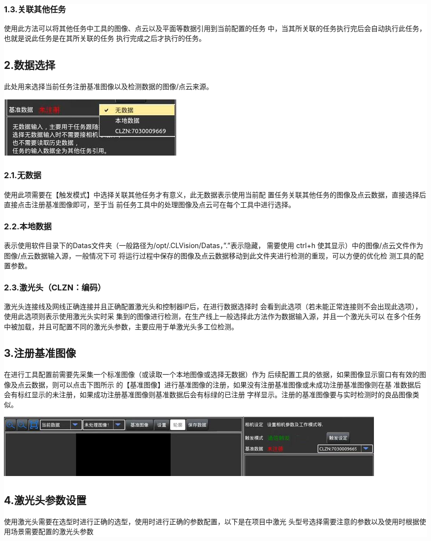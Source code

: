 ### 1.3.关联其他任务 
使用此方法可以将其他任务中工具的图像、点云以及平面等数据引用到当前配置的任务
中，当其所关联的任务执行完后会自动执行此任务，也就是说此任务是在其所关联的任务
执行完成之后才执行的任务。 

## 2.数据选择 
此处用来选择当前任务注册基准图像以及检测数据的图像/点云来源。

![数据选择](image-4.png)

### 2.1.无数据 
使用此项需要在【触发模式】中选择关联其他任务才有意义，此无数据表示使用当前配
置任务关联其他任务的图像及点云数据，直接选择后直接点击注册基准图像即可，至于当
前任务工具中的处理图像及点云可在每个工具中进行选择。 
### 2.2.本地数据 
表示使用软件目录下的Datas文件夹（一般路径为/opt/.CLVision/Datas，”.”表示隐藏，
需要使用 ctrl+h 使其显示）中的图像/点云文件作为图像/点云数据输入源，一般情况下可
将运行过程中保存的图像及点云数据移动到此文件夹进行检测的重现，可以方便的优化检
测工具的配置参数。 
### 2.3.激光头（CLZN：编码） 
激光头连接线及网线正确连接并且正确配置激光头和控制器IP后，在进行数据选择时
会看到此选项（若未能正常连接则不会出现此选项），使用此选项则表示使用激光头实时采
集到的图像进行检测，在生产线上一般选择此方法作为数据输入源，并且一个激光头可以
在多个任务中被加载，并且可配置不同的激光头参数，主要应用于单激光头多工位检测。 

## 3.注册基准图像 
在进行工具配置前需要先采集一个标准图像（或读取一个本地图像或选择无数据）作为
后续配置工具的依据，如果图像显示窗口有有效的图像及点云数据，则可以点击下图所示
的【基准图像】进行基准图像的注册，如果没有注册基准图像或未成功注册基准图像则在基
准数据后会有标红显示的未注册，如果成功注册基准图像则基准数据后会有标绿的已注册
字样显示。注册的基准图像要与实时检测时的良品图像类似。

![注册基准图像](image-5.png)

## 4.激光头参数设置 
使用激光头需要在选型时进行正确的选型，使用时进行正确的参数配置，以下是在项目中激光
头型号选择需要注意的参数以及使用时根据使用场景需要配置的激光头参数
